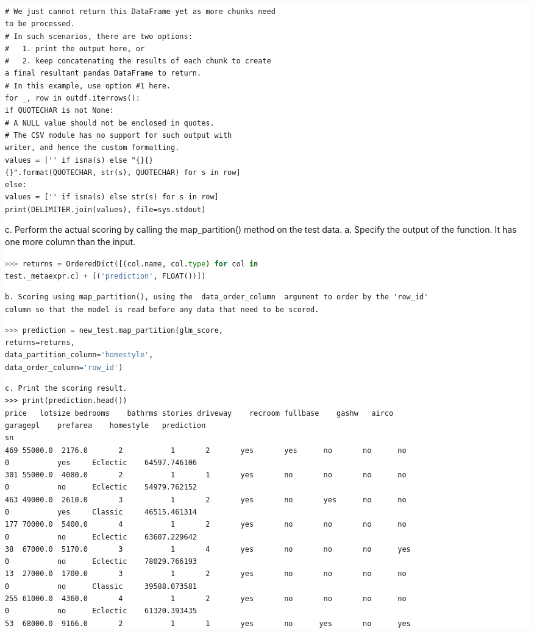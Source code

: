     # We just cannot return this DataFrame yet as more chunks need
    to be processed.
    # In such scenarios, there are two options:
    #   1. print the output here, or
    #   2. keep concatenating the results of each chunk to create
    a final resultant pandas DataFrame to return.
    # In this example, use option #1 here.
    for _, row in outdf.iterrows():
    if QUOTECHAR is not None:
    # A NULL value should not be enclosed in quotes.
    # The CSV module has no support for such output with
    writer, and hence the custom formatting.
    values = ['' if isna(s) else "{}{}
    {}".format(QUOTECHAR, str(s), QUOTECHAR) for s in row]
    else:
    values = ['' if isna(s) else str(s) for s in row]
    print(DELIMITER.join(values), file=sys.stdout)
c. Perform the actual scoring by calling the map_partition() method on the test data.
    a. Specify the output of the function. It has one more column than the input.
```python
>>> returns = OrderedDict([(col.name, col.type) for col in
test._metaexpr.c] + [('prediction', FLOAT())])
```
    b. Scoring using map_partition(), using the  data_order_column  argument to order by the 'row_id'
    column so that the model is read before any data that need to be scored.
```python
>>> prediction = new_test.map_partition(glm_score,
returns=returns,
data_partition_column='homestyle',
data_order_column='row_id')
```
    c. Print the scoring result.
    >>> print(prediction.head())
    price   lotsize bedrooms    bathrms stories driveway    recroom fullbase    gashw   airco
    garagepl    prefarea    homestyle   prediction
    sn
    469 55000.0  2176.0       2           1       2       yes       yes      no       no      no
    0           yes     Eclectic    64597.746106
    301 55000.0  4080.0       2           1       1       yes       no       no       no      no
    0           no      Eclectic    54979.762152
    463 49000.0  2610.0       3           1       2       yes       no       yes      no      no
    0           yes     Classic     46515.461314
    177 70000.0  5400.0       4           1       2       yes       no       no       no      no
    0           no      Eclectic    63607.229642
    38  67000.0  5170.0       3           1       4       yes       no       no       no      yes
    0           no      Eclectic    78029.766193
    13  27000.0  1700.0       3           1       2       yes       no       no       no      no
    0           no      Classic     39588.073581
    255 61000.0  4360.0       4           1       2       yes       no       no       no      no
    0           no      Eclectic    61320.393435
    53  68000.0  9166.0       2           1       1       yes       no      yes       no      yes